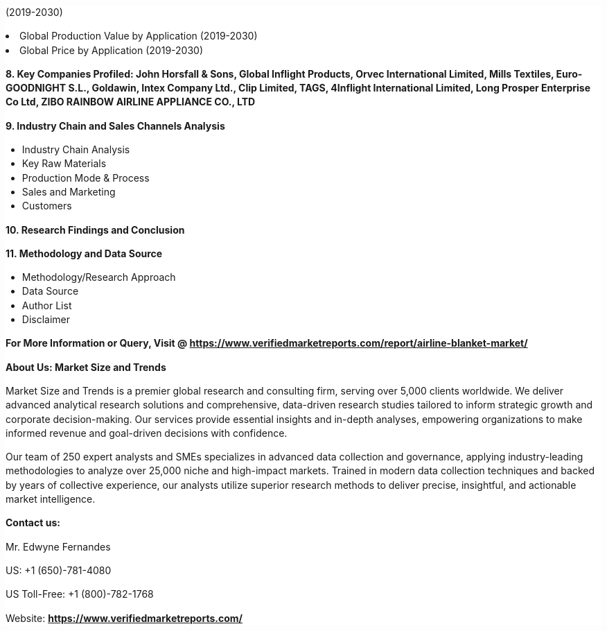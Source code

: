 (2019-2030)</li><li>Global Production Value by Application (2019-2030)</li><li>Global Price by Application (2019-2030)</li></ul><p><strong>8. Key Companies Profiled: John Horsfall & Sons, Global Inflight Products, Orvec International Limited, Mills Textiles, Euro-GOODNIGHT S.L., Goldawin, Intex Company Ltd., Clip Limited, TAGS, 4Inflight International Limited, Long Prosper Enterprise Co Ltd, ZIBO RAINBOW AIRLINE APPLIANCE CO., LTD</strong></p><p><strong>9. Industry Chain and Sales Channels Analysis</strong></p><ul><li>Industry Chain Analysis</li><li>Key Raw Materials</li><li>Production Mode &amp; Process</li><li>Sales and Marketing</li><li>Customers</li></ul><p><strong>10. Research Findings and Conclusion</strong></p><p><strong>11. Methodology and Data Source</strong></p><ul><li>Methodology/Research Approach</li><li>Data Source</li><li>Author List</li><li>Disclaimer</li></ul></p><p><strong>For More Information or Query, Visit @ <a href="https://www.verifiedmarketreports.com/report/airline-blanket-market/">https://www.verifiedmarketreports.com/report/airline-blanket-market/</a></strong></p><p><strong>About Us: Market Size and Trends</strong></p><p>Market Size and Trends is a premier global research and consulting firm, serving over 5,000 clients worldwide. We deliver advanced analytical research solutions and comprehensive, data-driven research studies tailored to inform strategic growth and corporate decision-making. Our services provide essential insights and in-depth analyses, empowering organizations to make informed revenue and goal-driven decisions with confidence.</p><p>Our team of 250 expert analysts and SMEs specializes in advanced data collection and governance, applying industry-leading methodologies to analyze over 25,000 niche and high-impact markets. Trained in modern data collection techniques and backed by years of collective experience, our analysts utilize superior research methods to deliver precise, insightful, and actionable market intelligence.</p><p><strong>Contact us:</strong></p><p>Mr. Edwyne Fernandes</p><p>US: +1 (650)-781-4080</p><p>US Toll-Free: +1 (800)-782-1768</p><p>Website: <strong><a href="https://www.verifiedmarketreports.com/">https://www.verifiedmarketreports.com/</a></strong></p>
